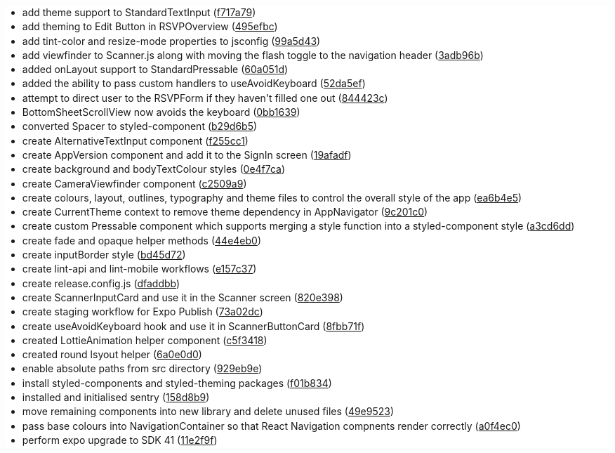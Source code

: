 * add theme support to StandardTextInput ([f717a79](https://github.com/RBrNx/wedding-project/commit/f717a797086cbdb93188876bb6e1ae605a912013))
* add theming to Edit Button in RSVPOverview ([495efbc](https://github.com/RBrNx/wedding-project/commit/495efbc9ef7f80eb7c21649a9aad3fab80465659))
* add tint-color and resize-mode properties to jsconfig ([99a5d43](https://github.com/RBrNx/wedding-project/commit/99a5d435e36eb266ac9bedcfc69e2eb8edd01092))
* add viewfinder to Scanner.js along with moving the flash toggle to the navigation header ([3adb96b](https://github.com/RBrNx/wedding-project/commit/3adb96b73af5b071b7a3b3a3ea67e71e4b70597c))
* added onLayout support to StandardPressable ([60a051d](https://github.com/RBrNx/wedding-project/commit/60a051d157b52b563b792880541c61781862e46f))
* added the ability to pass custom handlers to useAvoidKeyboard ([52da5ef](https://github.com/RBrNx/wedding-project/commit/52da5ef81b37656bb5212a0d1915a9090f83f681))
* attempt to direct user to the RSVPForm if they haven't filled one out ([844423c](https://github.com/RBrNx/wedding-project/commit/844423ca928b1263ea8483eeffa203f5650c153b))
* BottomSheetScrollView now avoids the keyboard ([0bb1639](https://github.com/RBrNx/wedding-project/commit/0bb1639316d16e6d2760bb0b2bdd3d05ba9b1dd8))
* converted Spacer to styled-component ([b29d6b5](https://github.com/RBrNx/wedding-project/commit/b29d6b5e7e647af670ab61f209458cc4f6468767))
* create AlternativeTextInput component ([f255cc1](https://github.com/RBrNx/wedding-project/commit/f255cc158144f3ca13f29de86a22a31456457a89))
* create AppVersion component and add it to the SignIn screen ([19afadf](https://github.com/RBrNx/wedding-project/commit/19afadf96792bde5a255d540e05d7fb094984172))
* create background and bodyTextColour styles ([0e4f7ca](https://github.com/RBrNx/wedding-project/commit/0e4f7ca2ae884c998213487759eabd3f6f513bb2))
* create CameraViewfinder component ([c2509a9](https://github.com/RBrNx/wedding-project/commit/c2509a97e35c530ee4edf937b71c9e46af95dc29))
* create colours, layout, outlines, typography and theme files to control the overall style of the app ([ea6b4e5](https://github.com/RBrNx/wedding-project/commit/ea6b4e5bd8ab9fc29de101bd3a71885fcd201cfc))
* create CurrentTheme context to remove theme dependency in AppNavigator ([9c201c0](https://github.com/RBrNx/wedding-project/commit/9c201c0f77bdf6f72f15d977b7fa57179cb0deb2))
* create custom Pressable component which supports merging a style function into a styled-component style ([a3cd6dd](https://github.com/RBrNx/wedding-project/commit/a3cd6dd86ff8aa1a6d457a2fbb0b9b26981c23a8))
* create fade and opaque helper methods ([44e4eb0](https://github.com/RBrNx/wedding-project/commit/44e4eb0c5833c2634973ac52ae3827d08620340d))
* create inputBorder style ([bd45d72](https://github.com/RBrNx/wedding-project/commit/bd45d7293a3c702bdcb921808f0a644d46dcfc70))
* create lint-api and lint-mobile workflows ([e157c37](https://github.com/RBrNx/wedding-project/commit/e157c376fdf37e05e654b1ea5963e8f74b3819a8))
* create release.config.js ([dfaddbb](https://github.com/RBrNx/wedding-project/commit/dfaddbb8a9c8bf6e9dcff0c79d41e7ce4f2a9094))
* create ScannerInputCard and use it in the Scanner screen ([820e398](https://github.com/RBrNx/wedding-project/commit/820e398d548262f019ba350290dc068730a56045))
* create staging workflow for Expo Publish ([73a02dc](https://github.com/RBrNx/wedding-project/commit/73a02dcdd9b2d01e4d6bb7cb268fb87a84ea1a79))
* create useAvoidKeyboard hook and use it in ScannerButtonCard ([8fbb71f](https://github.com/RBrNx/wedding-project/commit/8fbb71fc2ab271b00d057a9bfbf4feae03a9f3db))
* created LottieAnimation helper component ([c5f3418](https://github.com/RBrNx/wedding-project/commit/c5f34189b56a1d42d74b2c135f367760cc0f505a))
* created round lsyout helper ([6a0e0d0](https://github.com/RBrNx/wedding-project/commit/6a0e0d08149485e4ce8641c364d2a4060687a446))
* enable absolute paths from src directory ([929eb9e](https://github.com/RBrNx/wedding-project/commit/929eb9eb32cee2d349b890c43995d00b3009484b))
* install styled-components and styled-theming packages ([f01b834](https://github.com/RBrNx/wedding-project/commit/f01b8348b91a3d4441c5535cf0c710c41d740993))
* installed and initialised sentry ([158d8b9](https://github.com/RBrNx/wedding-project/commit/158d8b9c1620d9fff7e3bdb827b9c5ef24485a3a))
* move remaining components into new library and delete unused files ([49e9523](https://github.com/RBrNx/wedding-project/commit/49e95232161d5cd68e1398c8d56137dbf6febe16))
* pass base colours into NavigationContainer so that React Navigation compnents render correctly ([a0f4ec0](https://github.com/RBrNx/wedding-project/commit/a0f4ec0808baa803c094d989631e2023d10cf265))
* perform expo upgrade to SDK 41 ([11e2f9f](https://github.com/RBrNx/wedding-project/commit/11e2f9f1488d3591b0f911997467d22f0332260f))